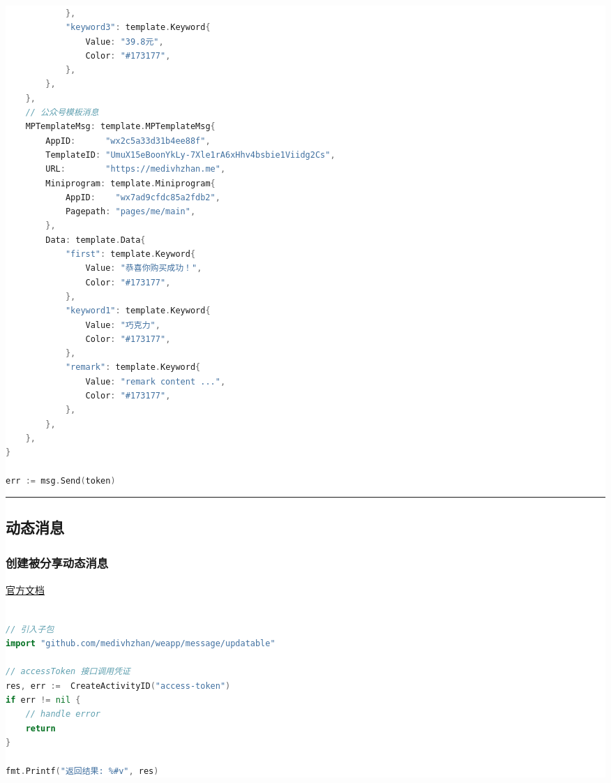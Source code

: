 ```go
            },
            "keyword3": template.Keyword{
                Value: "39.8元",
                Color: "#173177",
            },
        },
    },
    // 公众号模板消息
    MPTemplateMsg: template.MPTemplateMsg{
        AppID:      "wx2c5a33d31b4ee88f",
        TemplateID: "UmuX15eBoonYkLy-7Xle1rA6xHhv4bsbie1Viidg2Cs",
        URL:        "https://medivhzhan.me",
        Miniprogram: template.Miniprogram{
            AppID:    "wx7ad9cfdc85a2fdb2",
            Pagepath: "pages/me/main",
        },
        Data: template.Data{
            "first": template.Keyword{
                Value: "恭喜你购买成功！",
                Color: "#173177",
            },
            "keyword1": template.Keyword{
                Value: "巧克力",
                Color: "#173177",
            },
            "remark": template.Keyword{
                Value: "remark content ...",
                Color: "#173177",
            },
        },
    },
}

err := msg.Send(token)

```

---

## 动态消息

### 创建被分享动态消息

[官方文档](https://developers.weixin.qq.com/miniprogram/dev/api-backend/open-api/updatable-message/updatableMessage.createActivityId.html)

```go

// 引入子包
import "github.com/medivhzhan/weapp/message/updatable"

// accessToken 接口调用凭证
res, err :=  CreateActivityID("access-token")
if err != nil {
    // handle error
    return
}

fmt.Printf("返回结果: %#v", res)

```
